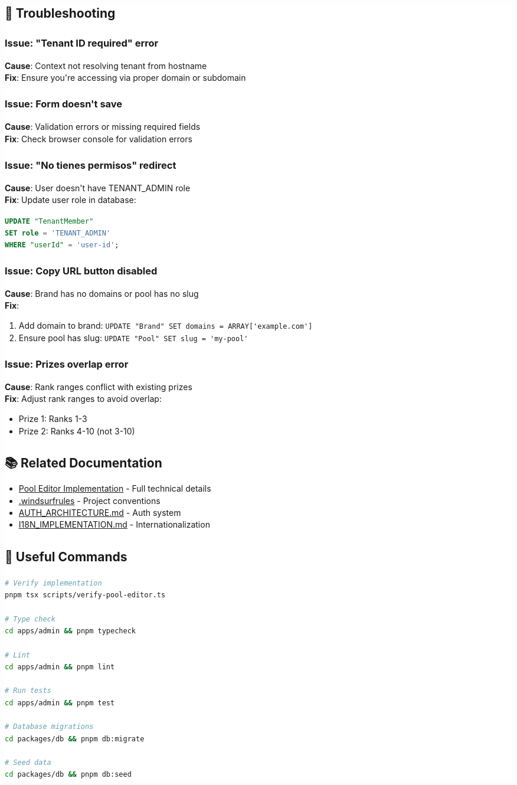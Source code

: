 ## 🐛 Troubleshooting

### Issue: "Tenant ID required" error
**Cause**: Context not resolving tenant from hostname  
**Fix**: Ensure you're accessing via proper domain or subdomain

### Issue: Form doesn't save
**Cause**: Validation errors or missing required fields  
**Fix**: Check browser console for validation errors

### Issue: "No tienes permisos" redirect
**Cause**: User doesn't have TENANT_ADMIN role  
**Fix**: Update user role in database:
```sql
UPDATE "TenantMember" 
SET role = 'TENANT_ADMIN' 
WHERE "userId" = 'user-id';
```

### Issue: Copy URL button disabled
**Cause**: Brand has no domains or pool has no slug  
**Fix**: 
1. Add domain to brand: `UPDATE "Brand" SET domains = ARRAY['example.com']`
2. Ensure pool has slug: `UPDATE "Pool" SET slug = 'my-pool'`

### Issue: Prizes overlap error
**Cause**: Rank ranges conflict with existing prizes  
**Fix**: Adjust rank ranges to avoid overlap:
- Prize 1: Ranks 1-3
- Prize 2: Ranks 4-10 (not 3-10)

## 📚 Related Documentation

- [Pool Editor Implementation](./POOL_EDITOR_IMPLEMENTATION.md) - Full technical details
- [.windsurfrules](./.windsurfrules) - Project conventions
- [AUTH_ARCHITECTURE.md](./AUTH_ARCHITECTURE.md) - Auth system
- [I18N_IMPLEMENTATION.md](./I18N_IMPLEMENTATION.md) - Internationalization

## 🔗 Useful Commands

```bash
# Verify implementation
pnpm tsx scripts/verify-pool-editor.ts

# Type check
cd apps/admin && pnpm typecheck

# Lint
cd apps/admin && pnpm lint

# Run tests
cd apps/admin && pnpm test

# Database migrations
cd packages/db && pnpm db:migrate

# Seed data
cd packages/db && pnpm db:seed
```
